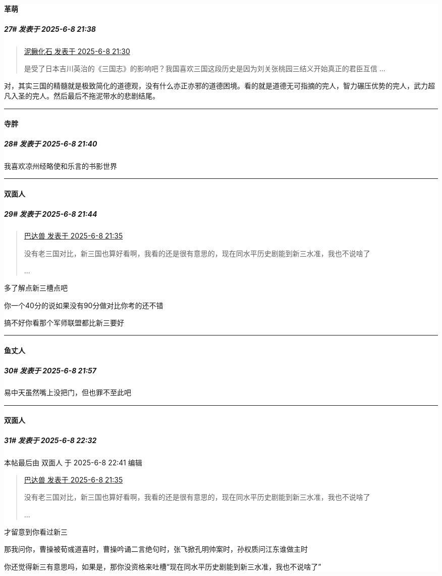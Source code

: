 ####  革萌  
##### 27#       发表于 2025-6-8 21:38

<blockquote><a href="httphttps://stage1st.com/2b/forum.php?mod=redirect&amp;goto=findpost&amp;pid=67903255&amp;ptid=2253274" target="_blank">泥鳅化石 发表于 2025-6-8 21:30</a>

是受了日本吉川英治的《三国志》的影响吧？我国喜欢三国这段历史是因为刘关张桃园三结义开始真正的君臣互信 ...</blockquote>
对，其实三国的精髓就是极致简化的道德观，没有什么亦正亦邪的道德困境。看的就是道德无可指摘的完人，智力碾压优势的完人，武力超凡入圣的完人。然后最后不拖泥带水的悲剧结尾。

*****

####  寺胖  
##### 28#       发表于 2025-6-8 21:40

我喜欢凉州经略使和乐言的书影世界

*****

####  双面人  
##### 29#       发表于 2025-6-8 21:44

<blockquote><a href="httphttps://stage1st.com/2b/forum.php?mod=redirect&amp;goto=findpost&amp;pid=67903298&amp;ptid=2253274" target="_blank">巴达兽 发表于 2025-6-8 21:35</a>

没有老三国对比，新三国也算好看啊，我看的还是很有意思的，现在同水平历史剧能到新三水准，我也不说啥了

 ...</blockquote>
多了解点新三槽点吧

你一个40分的说如果没有90分做对比你考的还不错

搞不好你看那个军师联盟都比新三要好

*****

####  鱼丈人  
##### 30#       发表于 2025-6-8 21:57

易中天虽然嘴上没把门，但也罪不至此吧

*****

####  双面人  
##### 31#       发表于 2025-6-8 22:32

 本帖最后由 双面人 于 2025-6-8 22:41 编辑 
<blockquote><a href="httphttps://stage1st.com/2b/forum.php?mod=redirect&amp;goto=findpost&amp;pid=67903298&amp;ptid=2253274" target="_blank">巴达兽 发表于 2025-6-8 21:35</a>

没有老三国对比，新三国也算好看啊，我看的还是很有意思的，现在同水平历史剧能到新三水准，我也不说啥了

 ...</blockquote>
才留意到你看过新三

那我问你，曹操被荀彧道喜时，曹操吟诵二言绝句时，张飞掀孔明帅案时，孙权质问江东谁做主时

你还觉得新三有意思吗，如果是，那你没资格来吐槽“现在同水平历史剧能到新三水准，我也不说啥了”
